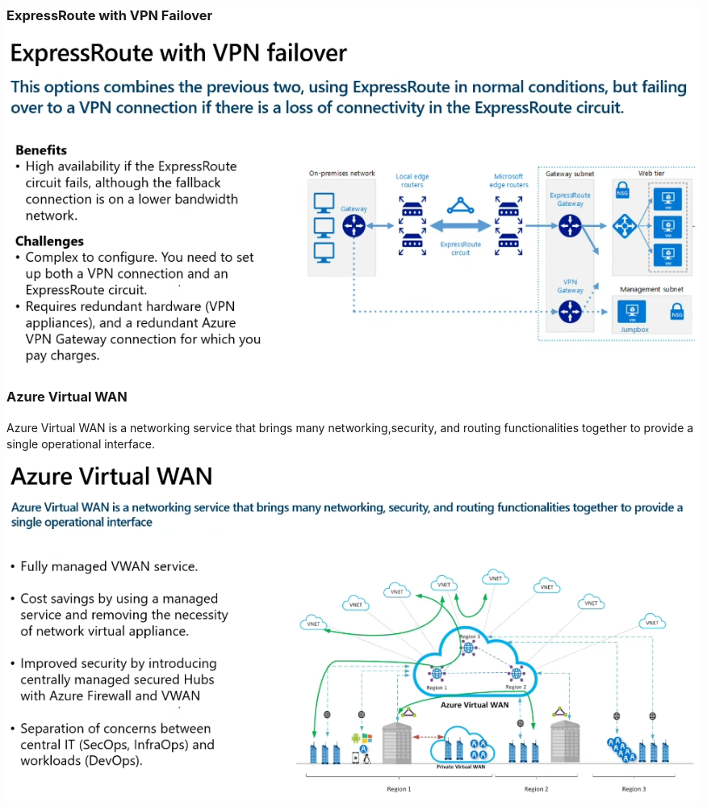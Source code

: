 ### ExpressRoute with VPN Failover
![ExpressRoute with VPN Failover](Screenshots/Day2/Net09.PNG)

### Azure Virtual WAN
Azure Virtual WAN is a networking service that brings many networking,security, and routing functionalities together to provide a single operational interface.

![Azure Virtual WAN](Screenshots/Day2/Net10.PNG)
